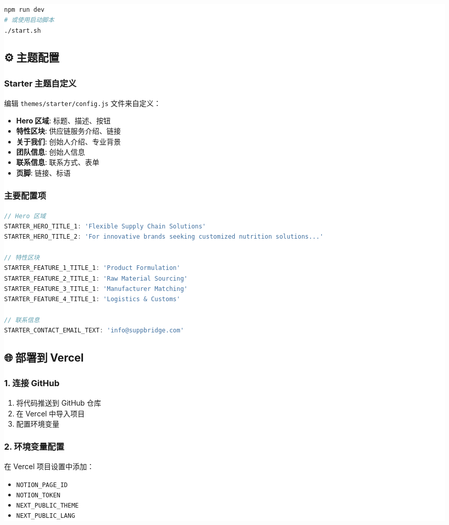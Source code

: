 ```bash
npm run dev
# 或使用启动脚本
./start.sh
```

## ⚙️ 主题配置

### Starter 主题自定义

编辑 `themes/starter/config.js` 文件来自定义：

- **Hero 区域**: 标题、描述、按钮
- **特性区块**: 供应链服务介绍、链接
- **关于我们**: 创始人介绍、专业背景
- **团队信息**: 创始人信息
- **联系信息**: 联系方式、表单
- **页脚**: 链接、标语

### 主要配置项

```javascript
// Hero 区域
STARTER_HERO_TITLE_1: 'Flexible Supply Chain Solutions'
STARTER_HERO_TITLE_2: 'For innovative brands seeking customized nutrition solutions...'

// 特性区块
STARTER_FEATURE_1_TITLE_1: 'Product Formulation'
STARTER_FEATURE_2_TITLE_1: 'Raw Material Sourcing'
STARTER_FEATURE_3_TITLE_1: 'Manufacturer Matching'
STARTER_FEATURE_4_TITLE_1: 'Logistics & Customs'

// 联系信息
STARTER_CONTACT_EMAIL_TEXT: 'info@suppbridge.com'
```

## 🌐 部署到 Vercel

### 1. 连接 GitHub

1. 将代码推送到 GitHub 仓库
2. 在 Vercel 中导入项目
3. 配置环境变量

### 2. 环境变量配置

在 Vercel 项目设置中添加：

- `NOTION_PAGE_ID`
- `NOTION_TOKEN`
- `NEXT_PUBLIC_THEME`
- `NEXT_PUBLIC_LANG`
